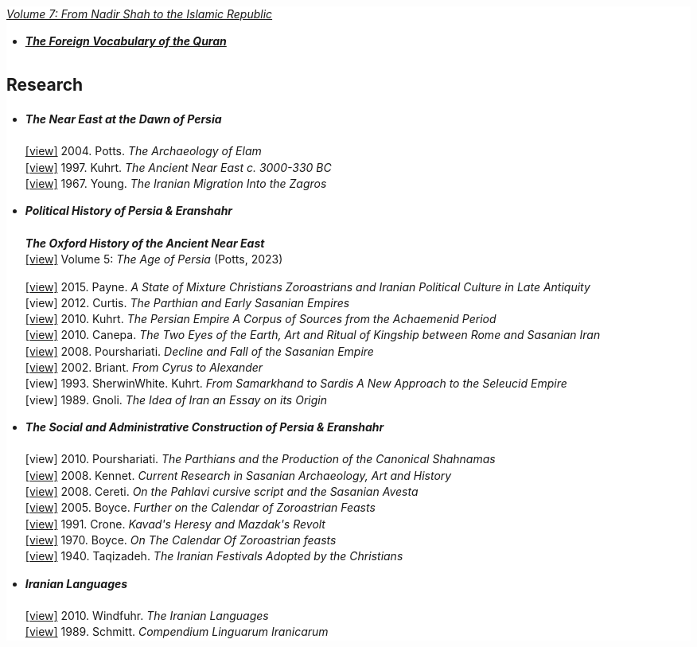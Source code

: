 [_Volume 7: From Nadir Shah to the Islamic Republic_](https://www.cambridge.org/core/books/cambridge-history-of-iran/5C8E0F5F76CDA01CFBC1505F1612CD48)

* [**_The Foreign Vocabulary of the Quran_**](https://brill.com/display/title/13028)  

## Research

* **_The Near East at the Dawn of Persia_**<br/><br/>
[[view]](https://www.cambridge.org/core/books/archaeology-of-elam/E0F36153F732397AE1480DA2603ABA28) 2004. Potts. _The Archaeology of Elam_  
[[view]](https://www.routledge.com/The-Ancient-Near-East-c3000330-BC-2-volumes/Kuhrt/p/book/9780415167628#) 1997. Kuhrt. _The Ancient Near East c. 3000-330 BC_  
[[view]](https://www.tandfonline.com/doi/abs/10.1080/05786967.1967.11834760) 1967. Young. _The Iranian Migration Into the Zagros_  

* **_Political History of Persia & Eranshahr_**<br/><br/>
  **_The Oxford History of the Ancient Near East_**  
  [[view]](https://global.oup.com/academic/product/the-oxford-history-of-the-ancient-near-east-9780190687663?cc=us&lang=en&) Volume 5: _The Age of Persia_ (Potts, 2023)
  
  [[view]](https://www.ucpress.edu/book/9780520292451/a-state-of-mixture) 2015. Payne. _A State of Mixture Christians Zoroastrians and Iranian Political Culture in Late Antiquity_  
  [view] 2012. Curtis. _The Parthian and Early Sasanian Empires_  
  [[view]](https://www.routledge.com/The-Persian-Empire-A-Corpus-of-Sources-from-the-Achaemenid-Period/Kuhrt/p/book/9780415436281) 2010. Kuhrt. _The Persian Empire A Corpus of Sources from the Achaemenid Period_  
  [[view]](https://www.ucpress.edu/book/9780520294837/the-two-eyes-of-the-earth) 2010. Canepa. _The Two Eyes of the Earth, Art and Ritual of Kingship between Rome and Sasanian Iran_  
  [[view]](https://www.bloomsbury.com/us/decline-and-fall-of-the-sasanian-empire-9781784537470/) 2008. Pourshariati. _Decline and Fall of the Sasanian Empire_  
  [[view]](https://www.eisenbrauns.org/books/titles/978-1-57506-031-6.html) 2002. Briant. _From Cyrus to Alexander_  
  [view] 1993. SherwinWhite. Kuhrt. _From Samarkhand to Sardis A New Approach to the Seleucid Empire_  
  [view] 1989. Gnoli. _The Idea of Iran an Essay on its Origin_  

* **_The Social and Administrative Construction of Persia & Eranshahr_**<br/><br/>
  [view] 2010. Pourshariati. _The Parthians and the Production of the Canonical Shahnamas_  
  [[view]](https://www.barpublishing.com/current-research-in-sasanian-archaeology-art-and-history.html) 2008. Kennet. _Current Research in Sasanian Archaeology, Art and History_  
  [[view]](https://poj.peeters-leuven.be/content.php?url=article&id=2034314) 2008. Cereti. _On the Pahlavi cursive script and the Sasanian Avesta_  
  [[view]](https://www.tandfonline.com/doi/abs/10.1080/05786967.2005.11834662) 2005. Boyce. _Further on the Calendar of Zoroastrian Feasts_  
  [[view]](https://www.tandfonline.com/doi/abs/10.1080/05786967.1991.11834470) 1991. Crone. _Kavad's Heresy and Mazdak's Revolt_  
  [[view]](https://www.cambridge.org/core/journals/bulletin-of-the-school-of-oriental-and-african-studies/article/abs/on-the-calendar-of-zoroastrian-feasts/DD3BCBE72C92FD6C56BABEE07A241E71) 1970. Boyce. _On The Calendar Of Zoroastrian feasts_  
  [[view]](https://www.cambridge.org/core/journals/bulletin-of-the-school-of-oriental-and-african-studies/article/abs/iranian-festivals-adopted-by-the-christians/CA708871442A16B260FD0A3858FC5EFC) 1940. Taqizadeh. _The Iranian Festivals Adopted by the Christians_  

* **_Iranian Languages_**<br/><br/>
[[view]](https://www.routledge.com/The-Iranian-Languages/Windfuhr/p/book/9780415622356#) 2010. Windfuhr. _The Iranian Languages_  
[[view]](https://reichert-verlag.de/fachgebiete/literaturwissenschaft/literaturwissenschaft_literaturwissenschaft_allgemein/9783882264135_compendium_linguarum_iranicarum-detail) 1989. Schmitt. _Compendium Linguarum Iranicarum_  
